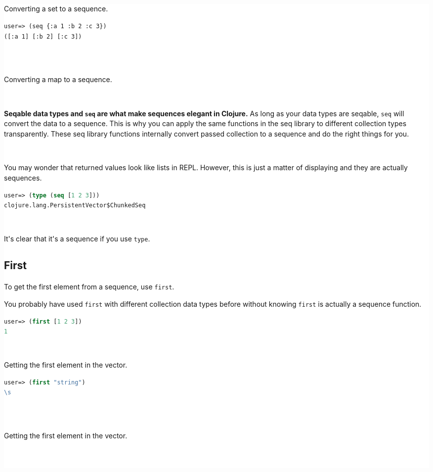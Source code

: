 Converting a set to a sequence.

```cloure
user=> (seq {:a 1 :b 2 :c 3})
([:a 1] [:b 2] [:c 3])
```

<br>
<br>

Converting a map to a sequence.

<br>

**Seqable data types and `seq` are what make sequences elegant in Clojure.** As long as your data types are seqable, `seq` will convert the data to a sequence.
This is why you can apply the same functions in the seq library to different collection types transparently. These seq library functions internally convert passed collection to a sequence and do the right things for you.

<br>

You may wonder that returned values look like lists in REPL. However, this is just a matter of displaying and they are actually sequences.

```clojure
user=> (type (seq [1 2 3]))
clojure.lang.PersistentVector$ChunkedSeq
```

<br>

It's clear that it's a sequence if you use `type`.

## First

To get the first element from a sequence, use `first`.

You probably have used `first` with different collection data types before without knowing `first` is actually a sequence function.

```clojure
user=> (first [1 2 3])
1
```

<br>

Getting the first element in the vector.

```clojure
user=> (first "string")
\s
```

<br>
<br>

Getting the first element in the vector.

<br>
<br>
